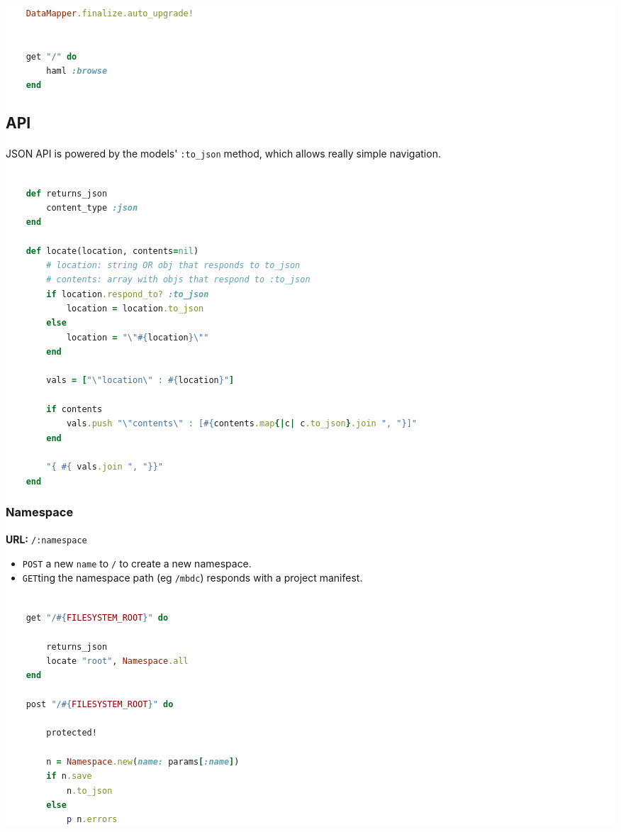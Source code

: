 

```Ruby
	DataMapper.finalize.auto_upgrade!


	get "/" do
		haml :browse
	end


```

## API

JSON API is powered by the models' `:to_json` method, which allows really simple navigation.

```Ruby
	
	def returns_json
		content_type :json
	end

	def locate(location, contents=nil)
		# location: string OR obj that responds to to_json
		# contents: array with objs that respond to :to_json
		if location.respond_to? :to_json
			location = location.to_json
		else
			location = "\"#{location}\""
		end

		vals = ["\"location\" : #{location}"]
		
		if contents
			vals.push "\"contents\" : [#{contents.map{|c| c.to_json}.join ", "}]"
		end

		"{ #{ vals.join ", "}}"
	end

```

### Namespace

__URL:__ `/:namespace`

- `POST` a new `name` to `/` to create a new namespace.
- `GET`ting the namespace path (eg `/mbdc`) responds with a project manifest.

```Ruby
	
	get "/#{FILESYSTEM_ROOT}" do

		returns_json
		locate "root", Namespace.all
	end

	post "/#{FILESYSTEM_ROOT}" do
		
		protected!
		
		n = Namespace.new(name: params[:name])
		if n.save
			n.to_json
		else
			p n.errors
```